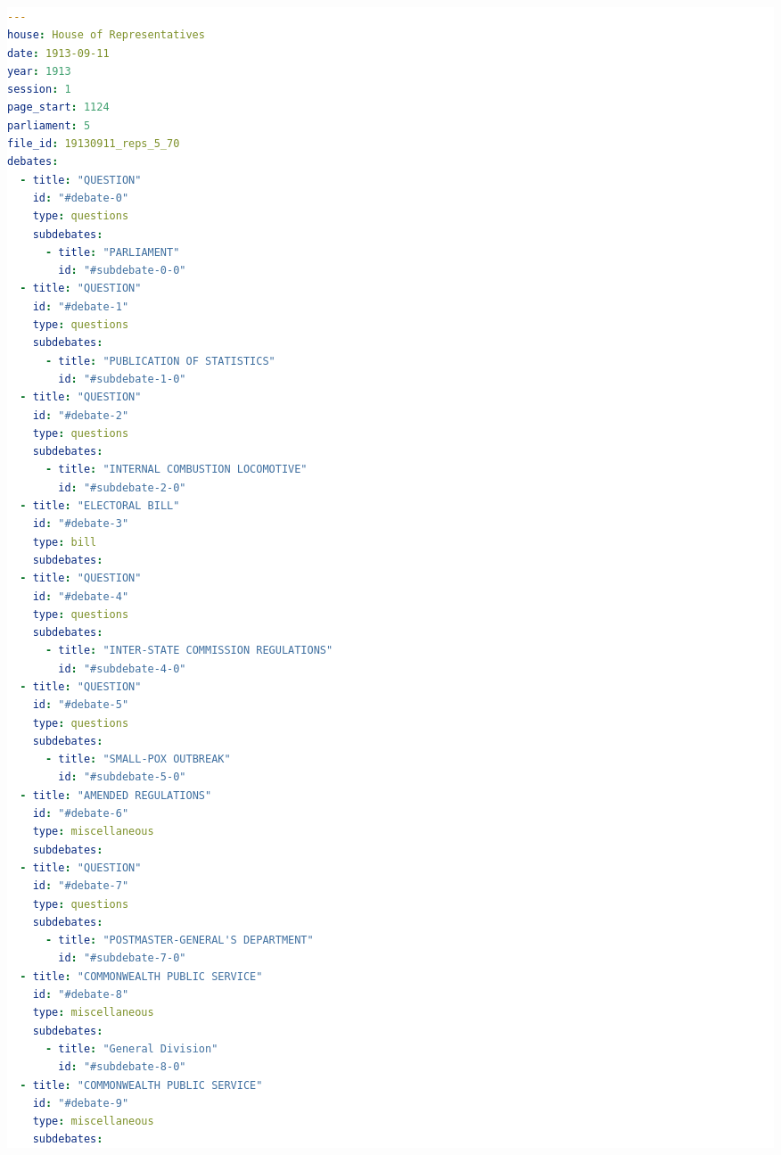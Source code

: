 ```yaml
---
house: House of Representatives
date: 1913-09-11
year: 1913
session: 1
page_start: 1124
parliament: 5
file_id: 19130911_reps_5_70
debates:
  - title: "QUESTION"
    id: "#debate-0"
    type: questions
    subdebates:
      - title: "PARLIAMENT"
        id: "#subdebate-0-0"
  - title: "QUESTION"
    id: "#debate-1"
    type: questions
    subdebates:
      - title: "PUBLICATION OF STATISTICS"
        id: "#subdebate-1-0"
  - title: "QUESTION"
    id: "#debate-2"
    type: questions
    subdebates:
      - title: "INTERNAL COMBUSTION LOCOMOTIVE"
        id: "#subdebate-2-0"
  - title: "ELECTORAL BILL"
    id: "#debate-3"
    type: bill
    subdebates:
  - title: "QUESTION"
    id: "#debate-4"
    type: questions
    subdebates:
      - title: "INTER-STATE COMMISSION REGULATIONS"
        id: "#subdebate-4-0"
  - title: "QUESTION"
    id: "#debate-5"
    type: questions
    subdebates:
      - title: "SMALL-POX OUTBREAK"
        id: "#subdebate-5-0"
  - title: "AMENDED REGULATIONS"
    id: "#debate-6"
    type: miscellaneous
    subdebates:
  - title: "QUESTION"
    id: "#debate-7"
    type: questions
    subdebates:
      - title: "POSTMASTER-GENERAL'S DEPARTMENT"
        id: "#subdebate-7-0"
  - title: "COMMONWEALTH PUBLIC SERVICE"
    id: "#debate-8"
    type: miscellaneous
    subdebates:
      - title: "General Division"
        id: "#subdebate-8-0"
  - title: "COMMONWEALTH PUBLIC SERVICE"
    id: "#debate-9"
    type: miscellaneous
    subdebates:
```